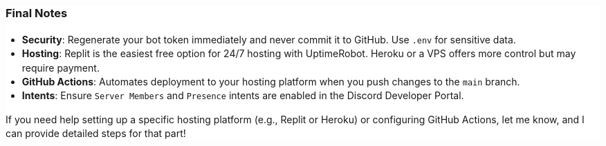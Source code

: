
### Final Notes
- **Security**: Regenerate your bot token immediately and never commit it to GitHub. Use `.env` for sensitive data.
- **Hosting**: Replit is the easiest free option for 24/7 hosting with UptimeRobot. Heroku or a VPS offers more control but may require payment.
- **GitHub Actions**: Automates deployment to your hosting platform when you push changes to the `main` branch.
- **Intents**: Ensure `Server Members` and `Presence` intents are enabled in the Discord Developer Portal.

If you need help setting up a specific hosting platform (e.g., Replit or Heroku) or configuring GitHub Actions, let me know, and I can provide detailed steps for that part!

